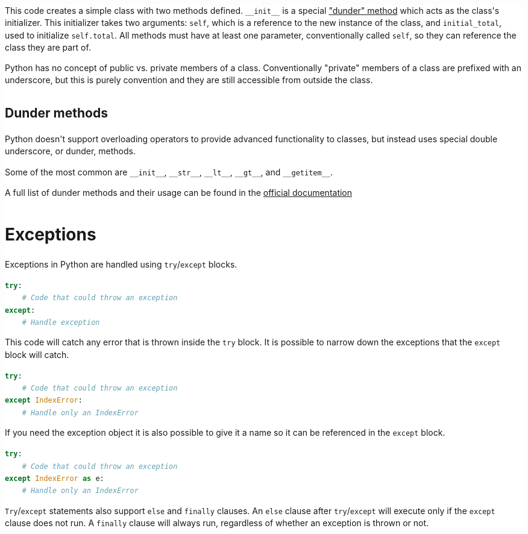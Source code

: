 This code creates a simple class with two methods defined.
`__init__` is a special ["dunder" method](#dunder-methods) which acts as the class's initializer.
This initializer takes two arguments: `self`, which is a reference to the new instance of the class, and `initial_total`, used to initialize `self.total`.
All methods must have at least one parameter, conventionally called `self`, so they can reference the class they are part of.

Python has no concept of public vs. private members of a class.
Conventionally "private" members of a class are prefixed with an underscore, but this is purely convention and they are still accessible from outside the class.

## Dunder methods

Python doesn't support overloading operators to provide advanced functionality to classes, but instead uses special double underscore, or dunder, methods.

Some of the most common are `__init__`, `__str__`, `__lt__`, `__gt__`, and `__getitem__`.

A full list of dunder methods and their usage can be found in the [official documentation](https://docs.python.org/3/reference/datamodel.html#special-method-names)

# Exceptions

Exceptions in Python are handled using `try`/`except` blocks.

```python
try:
    # Code that could throw an exception
except:
    # Handle exception
```

This code will catch any error that is thrown inside the `try` block.
It is possible to narrow down the exceptions that the `except` block will catch.

```python
try:
    # Code that could throw an exception
except IndexError:
    # Handle only an IndexError
```

If you need the exception object it is also possible to give it a name so it can be referenced in the `except` block.

```python
try:
    # Code that could throw an exception
except IndexError as e:
    # Handle only an IndexError
```

`Try`/`except` statements also support `else` and `finally` clauses.
An `else` clause after `try`/`except` will execute only if the `except` clause does not run.
A `finally` clause will always run, regardless of whether an exception is thrown or not.
